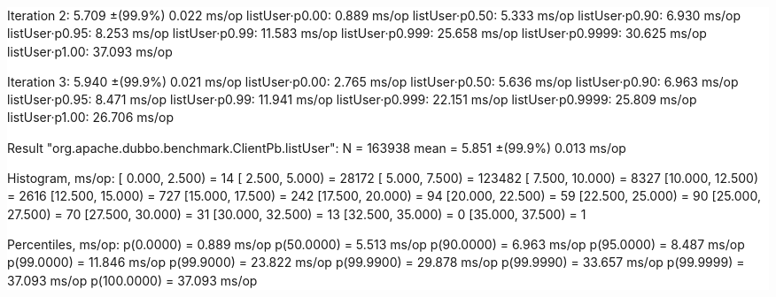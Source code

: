Iteration   2: 5.709 ±(99.9%) 0.022 ms/op
                 listUser·p0.00:   0.889 ms/op
                 listUser·p0.50:   5.333 ms/op
                 listUser·p0.90:   6.930 ms/op
                 listUser·p0.95:   8.253 ms/op
                 listUser·p0.99:   11.583 ms/op
                 listUser·p0.999:  25.658 ms/op
                 listUser·p0.9999: 30.625 ms/op
                 listUser·p1.00:   37.093 ms/op

Iteration   3: 5.940 ±(99.9%) 0.021 ms/op
                 listUser·p0.00:   2.765 ms/op
                 listUser·p0.50:   5.636 ms/op
                 listUser·p0.90:   6.963 ms/op
                 listUser·p0.95:   8.471 ms/op
                 listUser·p0.99:   11.941 ms/op
                 listUser·p0.999:  22.151 ms/op
                 listUser·p0.9999: 25.809 ms/op
                 listUser·p1.00:   26.706 ms/op



Result "org.apache.dubbo.benchmark.ClientPb.listUser":
  N = 163938
  mean =      5.851 ±(99.9%) 0.013 ms/op

  Histogram, ms/op:
    [ 0.000,  2.500) = 14 
    [ 2.500,  5.000) = 28172 
    [ 5.000,  7.500) = 123482 
    [ 7.500, 10.000) = 8327 
    [10.000, 12.500) = 2616 
    [12.500, 15.000) = 727 
    [15.000, 17.500) = 242 
    [17.500, 20.000) = 94 
    [20.000, 22.500) = 59 
    [22.500, 25.000) = 90 
    [25.000, 27.500) = 70 
    [27.500, 30.000) = 31 
    [30.000, 32.500) = 13 
    [32.500, 35.000) = 0 
    [35.000, 37.500) = 1 

  Percentiles, ms/op:
      p(0.0000) =      0.889 ms/op
     p(50.0000) =      5.513 ms/op
     p(90.0000) =      6.963 ms/op
     p(95.0000) =      8.487 ms/op
     p(99.0000) =     11.846 ms/op
     p(99.9000) =     23.822 ms/op
     p(99.9900) =     29.878 ms/op
     p(99.9990) =     33.657 ms/op
     p(99.9999) =     37.093 ms/op
    p(100.0000) =     37.093 ms/op
